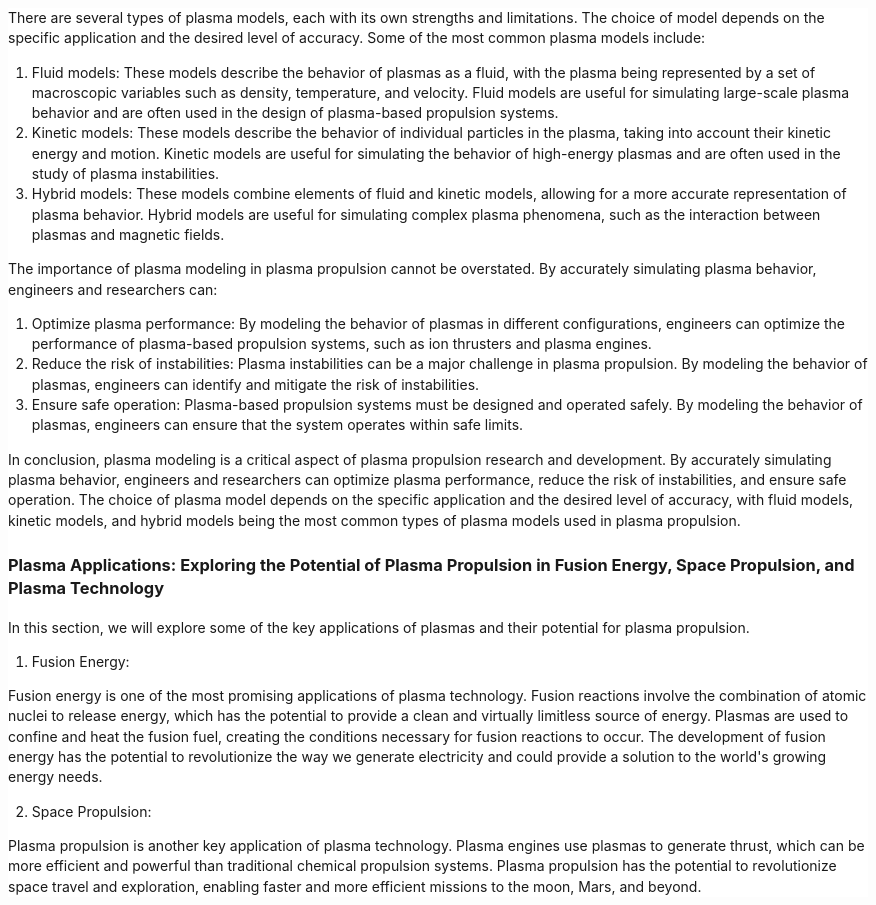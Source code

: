 There are several types of plasma models, each with its own strengths and limitations. The choice of model depends on the specific application and the desired level of accuracy. Some of the most common plasma models include:

1. Fluid models: These models describe the behavior of plasmas as a fluid, with the plasma being represented by a set of macroscopic variables such as density, temperature, and velocity. Fluid models are useful for simulating large-scale plasma behavior and are often used in the design of plasma-based propulsion systems.
2. Kinetic models: These models describe the behavior of individual particles in the plasma, taking into account their kinetic energy and motion. Kinetic models are useful for simulating the behavior of high-energy plasmas and are often used in the study of plasma instabilities.
3. Hybrid models: These models combine elements of fluid and kinetic models, allowing for a more accurate representation of plasma behavior. Hybrid models are useful for simulating complex plasma phenomena, such as the interaction between plasmas and magnetic fields.

The importance of plasma modeling in plasma propulsion cannot be overstated. By accurately simulating plasma behavior, engineers and researchers can:

1. Optimize plasma performance: By modeling the behavior of plasmas in different configurations, engineers can optimize the performance of plasma-based propulsion systems, such as ion thrusters and plasma engines.
2. Reduce the risk of instabilities: Plasma instabilities can be a major challenge in plasma propulsion. By modeling the behavior of plasmas, engineers can identify and mitigate the risk of instabilities.
3. Ensure safe operation: Plasma-based propulsion systems must be designed and operated safely. By modeling the behavior of plasmas, engineers can ensure that the system operates within safe limits.

In conclusion, plasma modeling is a critical aspect of plasma propulsion research and development. By accurately simulating plasma behavior, engineers and researchers can optimize plasma performance, reduce the risk of instabilities, and ensure safe operation. The choice of plasma model depends on the specific application and the desired level of accuracy, with fluid models, kinetic models, and hybrid models being the most common types of plasma models used in plasma propulsion.
### Plasma Applications: Exploring the Potential of Plasma Propulsion in Fusion Energy, Space Propulsion, and Plasma Technology
In this section, we will explore some of the key applications of plasmas and their potential for plasma propulsion.

1. Fusion Energy:

Fusion energy is one of the most promising applications of plasma technology. Fusion reactions involve the combination of atomic nuclei to release energy, which has the potential to provide a clean and virtually limitless source of energy. Plasmas are used to confine and heat the fusion fuel, creating the conditions necessary for fusion reactions to occur. The development of fusion energy has the potential to revolutionize the way we generate electricity and could provide a solution to the world's growing energy needs.

2. Space Propulsion:

Plasma propulsion is another key application of plasma technology. Plasma engines use plasmas to generate thrust, which can be more efficient and powerful than traditional chemical propulsion systems. Plasma propulsion has the potential to revolutionize space travel and exploration, enabling faster and more efficient missions to the moon, Mars, and beyond.
